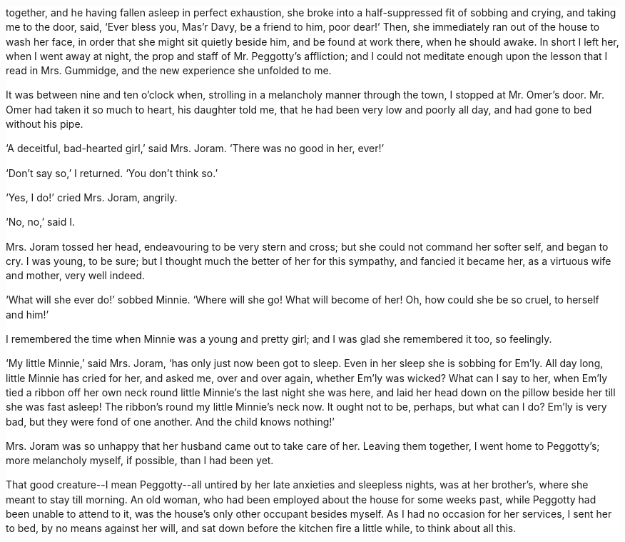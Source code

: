 together, and he having fallen asleep in perfect exhaustion, she broke
into a half-suppressed fit of sobbing and crying, and taking me to the
door, said, ‘Ever bless you, Mas’r Davy, be a friend to him, poor dear!’
Then, she immediately ran out of the house to wash her face, in order
that she might sit quietly beside him, and be found at work there, when
he should awake. In short I left her, when I went away at night, the
prop and staff of Mr. Peggotty’s affliction; and I could not meditate
enough upon the lesson that I read in Mrs. Gummidge, and the new
experience she unfolded to me.

It was between nine and ten o’clock when, strolling in a melancholy
manner through the town, I stopped at Mr. Omer’s door. Mr. Omer had
taken it so much to heart, his daughter told me, that he had been very
low and poorly all day, and had gone to bed without his pipe.

‘A deceitful, bad-hearted girl,’ said Mrs. Joram. ‘There was no good in
her, ever!’

‘Don’t say so,’ I returned. ‘You don’t think so.’

‘Yes, I do!’ cried Mrs. Joram, angrily.

‘No, no,’ said I.

Mrs. Joram tossed her head, endeavouring to be very stern and cross; but
she could not command her softer self, and began to cry. I was young,
to be sure; but I thought much the better of her for this sympathy, and
fancied it became her, as a virtuous wife and mother, very well indeed.

‘What will she ever do!’ sobbed Minnie. ‘Where will she go! What will
become of her! Oh, how could she be so cruel, to herself and him!’

I remembered the time when Minnie was a young and pretty girl; and I was
glad she remembered it too, so feelingly.

‘My little Minnie,’ said Mrs. Joram, ‘has only just now been got to
sleep. Even in her sleep she is sobbing for Em’ly. All day long, little
Minnie has cried for her, and asked me, over and over again, whether
Em’ly was wicked? What can I say to her, when Em’ly tied a ribbon off
her own neck round little Minnie’s the last night she was here, and laid
her head down on the pillow beside her till she was fast asleep! The
ribbon’s round my little Minnie’s neck now. It ought not to be, perhaps,
but what can I do? Em’ly is very bad, but they were fond of one another.
And the child knows nothing!’

Mrs. Joram was so unhappy that her husband came out to take care of
her. Leaving them together, I went home to Peggotty’s; more melancholy
myself, if possible, than I had been yet.

That good creature--I mean Peggotty--all untired by her late anxieties
and sleepless nights, was at her brother’s, where she meant to stay till
morning. An old woman, who had been employed about the house for some
weeks past, while Peggotty had been unable to attend to it, was the
house’s only other occupant besides myself. As I had no occasion for her
services, I sent her to bed, by no means against her will, and sat down
before the kitchen fire a little while, to think about all this.
